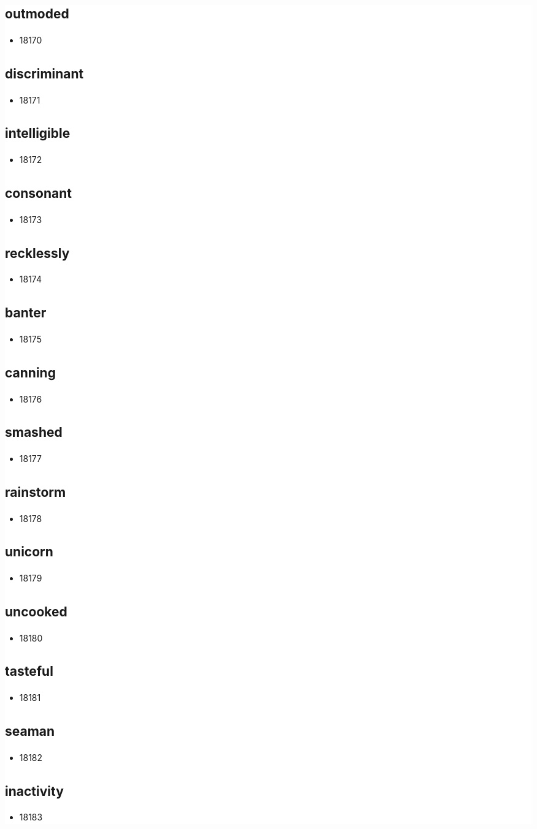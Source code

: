 ## outmoded
* 18170

## discriminant
* 18171

## intelligible
* 18172

## consonant
* 18173

## recklessly
* 18174

## banter
* 18175

## canning
* 18176

## smashed
* 18177

## rainstorm
* 18178

## unicorn
* 18179

## uncooked
* 18180

## tasteful
* 18181

## seaman
* 18182

## inactivity
* 18183
